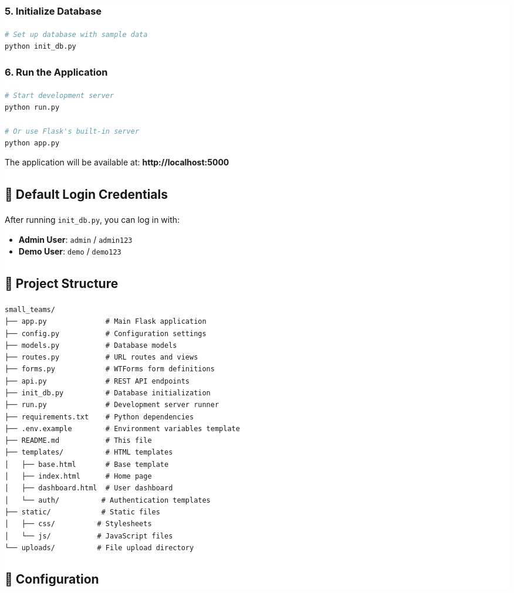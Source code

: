 ### 5. Initialize Database
```bash
# Set up database with sample data
python init_db.py
```

### 6. Run the Application
```bash
# Start development server
python run.py

# Or use Flask's built-in server
python app.py
```

The application will be available at: **http://localhost:5000**

## 👥 Default Login Credentials

After running `init_db.py`, you can log in with:

- **Admin User**: `admin` / `admin123`
- **Demo User**: `demo` / `demo123`

## 📁 Project Structure

```
small_teams/
├── app.py              # Main Flask application
├── config.py           # Configuration settings
├── models.py           # Database models
├── routes.py           # URL routes and views
├── forms.py            # WTForms form definitions
├── api.py              # REST API endpoints
├── init_db.py          # Database initialization
├── run.py              # Development server runner
├── requirements.txt    # Python dependencies
├── .env.example        # Environment variables template
├── README.md           # This file
├── templates/          # HTML templates
│   ├── base.html       # Base template
│   ├── index.html      # Home page
│   ├── dashboard.html  # User dashboard
│   └── auth/          # Authentication templates
├── static/            # Static files
│   ├── css/          # Stylesheets
│   └── js/           # JavaScript files
└── uploads/          # File upload directory
```

## 🔧 Configuration
